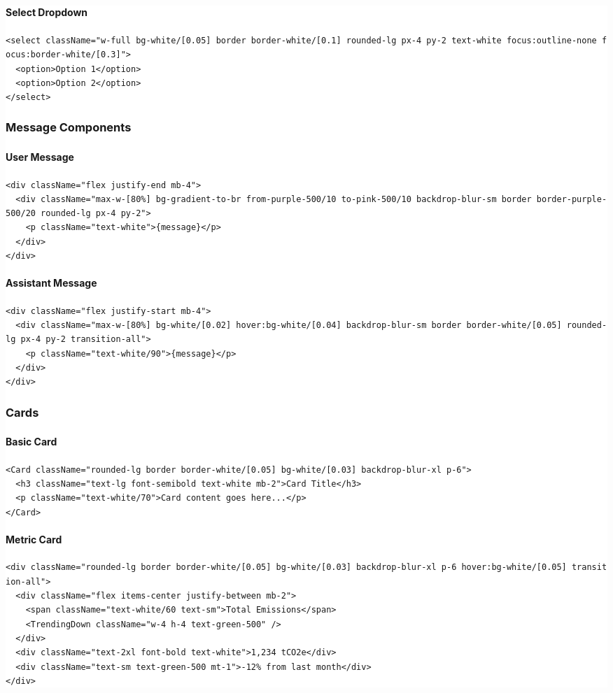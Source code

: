 #### Select Dropdown
```tsx
<select className="w-full bg-white/[0.05] border border-white/[0.1] rounded-lg px-4 py-2 text-white focus:outline-none focus:border-white/[0.3]">
  <option>Option 1</option>
  <option>Option 2</option>
</select>
```

### Message Components

#### User Message
```tsx
<div className="flex justify-end mb-4">
  <div className="max-w-[80%] bg-gradient-to-br from-purple-500/10 to-pink-500/10 backdrop-blur-sm border border-purple-500/20 rounded-lg px-4 py-2">
    <p className="text-white">{message}</p>
  </div>
</div>
```

#### Assistant Message
```tsx
<div className="flex justify-start mb-4">
  <div className="max-w-[80%] bg-white/[0.02] hover:bg-white/[0.04] backdrop-blur-sm border border-white/[0.05] rounded-lg px-4 py-2 transition-all">
    <p className="text-white/90">{message}</p>
  </div>
</div>
```

### Cards

#### Basic Card
```tsx
<Card className="rounded-lg border border-white/[0.05] bg-white/[0.03] backdrop-blur-xl p-6">
  <h3 className="text-lg font-semibold text-white mb-2">Card Title</h3>
  <p className="text-white/70">Card content goes here...</p>
</Card>
```

#### Metric Card
```tsx
<div className="rounded-lg border border-white/[0.05] bg-white/[0.03] backdrop-blur-xl p-6 hover:bg-white/[0.05] transition-all">
  <div className="flex items-center justify-between mb-2">
    <span className="text-white/60 text-sm">Total Emissions</span>
    <TrendingDown className="w-4 h-4 text-green-500" />
  </div>
  <div className="text-2xl font-bold text-white">1,234 tCO2e</div>
  <div className="text-sm text-green-500 mt-1">-12% from last month</div>
</div>
```
